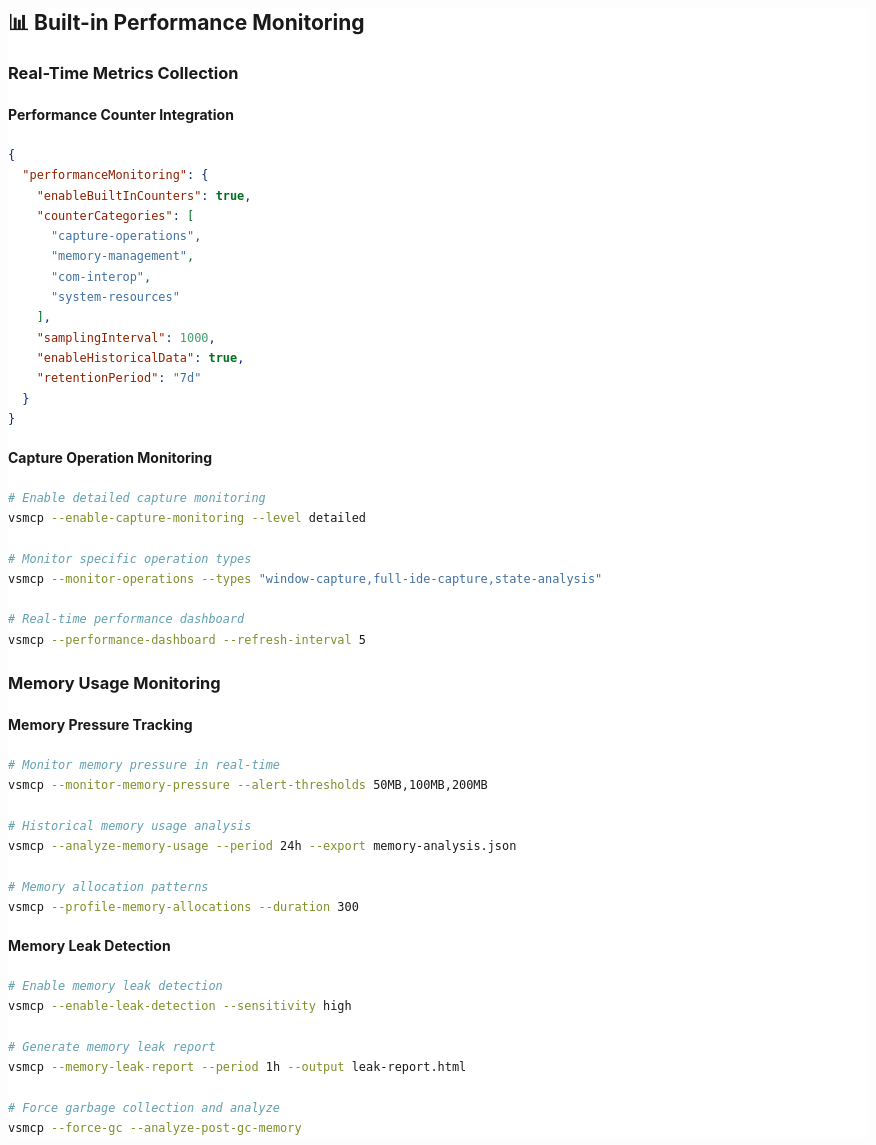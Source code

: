 
## 📊 Built-in Performance Monitoring

### Real-Time Metrics Collection

#### Performance Counter Integration
```json
{
  "performanceMonitoring": {
    "enableBuiltInCounters": true,
    "counterCategories": [
      "capture-operations",
      "memory-management",
      "com-interop",
      "system-resources"
    ],
    "samplingInterval": 1000,
    "enableHistoricalData": true,
    "retentionPeriod": "7d"
  }
}
```

#### Capture Operation Monitoring
```bash
# Enable detailed capture monitoring
vsmcp --enable-capture-monitoring --level detailed

# Monitor specific operation types
vsmcp --monitor-operations --types "window-capture,full-ide-capture,state-analysis"

# Real-time performance dashboard
vsmcp --performance-dashboard --refresh-interval 5
```

### Memory Usage Monitoring

#### Memory Pressure Tracking
```bash
# Monitor memory pressure in real-time
vsmcp --monitor-memory-pressure --alert-thresholds 50MB,100MB,200MB

# Historical memory usage analysis
vsmcp --analyze-memory-usage --period 24h --export memory-analysis.json

# Memory allocation patterns
vsmcp --profile-memory-allocations --duration 300
```

#### Memory Leak Detection
```bash
# Enable memory leak detection
vsmcp --enable-leak-detection --sensitivity high

# Generate memory leak report
vsmcp --memory-leak-report --period 1h --output leak-report.html

# Force garbage collection and analyze
vsmcp --force-gc --analyze-post-gc-memory
```
